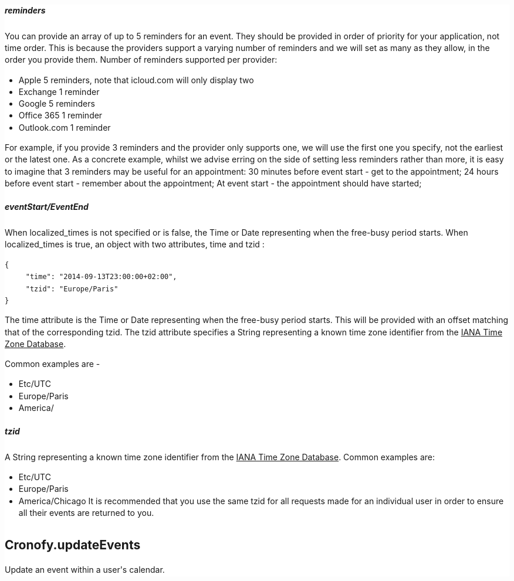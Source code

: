 ##### reminders

You can provide an array of up to 5 reminders for an event. They should be provided in order of priority for your application, not time order. This is because the providers support a varying number of reminders and we will set as many as they allow, in the order you provide them.
Number of reminders supported per provider:

- Apple 5 reminders, note that icloud.com will only display two
- Exchange 1 reminder
- Google 5 reminders
- Office 365 1 reminder
- Outlook.com 1 reminder

For example, if you provide 3 reminders and the provider only supports one, we will use the first one you specify, not the earliest or the latest one.
As a concrete example, whilst we advise erring on the side of setting less reminders rather than more, it is easy to imagine that 3 reminders may be useful for an appointment:
30 minutes before event start - get to the appointment;
24 hours before event start - remember about the appointment;
At event start - the appointment should have started;


##### eventStart/EventEnd
When localized_times is not specified or is false, the Time or Date representing when the free-busy period starts.
When localized_times is true, an object with two attributes, time and tzid : 
```
{
     "time": "2014-09-13T23:00:00+02:00",
     "tzid": "Europe/Paris"
}
   ```
The time attribute is the Time or Date representing when the free-busy period starts. This will be provided with an offset matching that of the corresponding tzid.
The tzid attribute specifies a String representing a known time zone identifier from the [IANA Time Zone Database](http://www.iana.org/time-zones).

Common examples are - 
- Etc/UTC
- Europe/Paris
- America/

##### tzid 

A String representing a known time zone identifier from the [IANA Time Zone Database](http://www.iana.org/time-zones).
Common examples are:
- Etc/UTC
- Europe/Paris
- America/Chicago
It is recommended that you use the same tzid for all requests made for an individual user in order to ensure all their events are returned to you.


## Cronofy.updateEvents
Update an event within a user's calendar.
